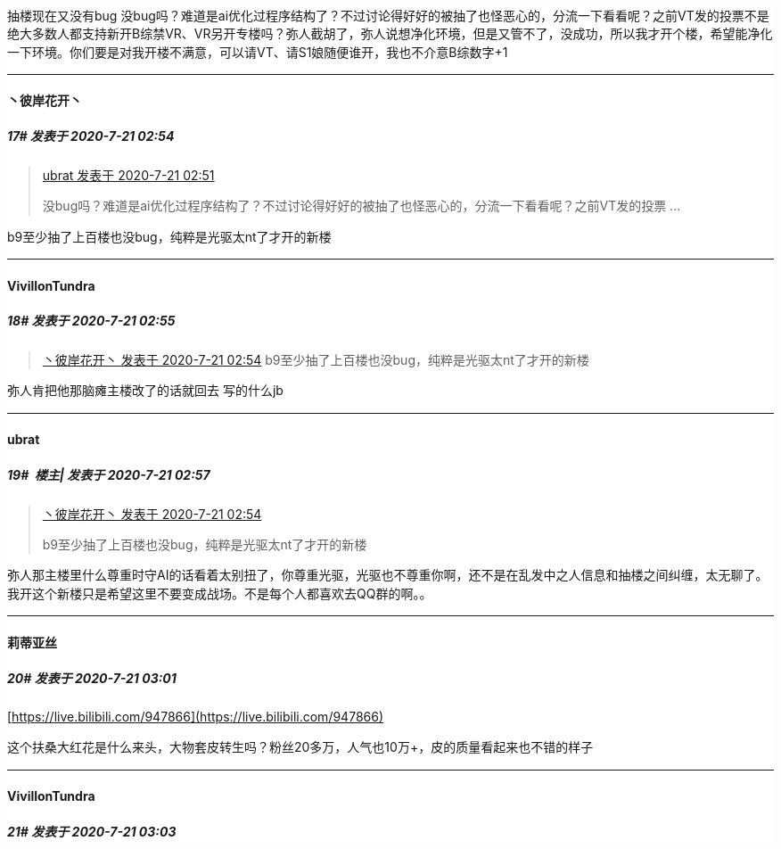 抽楼现在又没有bug</blockquote>
没bug吗？难道是ai优化过程序结构了？不过讨论得好好的被抽了也怪恶心的，分流一下看看呢？之前VT发的投票不是绝大多数人都支持新开B综禁VR、VR另开专楼吗？弥人截胡了，弥人说想净化环境，但是又管不了，没成功，所以我才开个楼，希望能净化一下环境。你们要是对我开楼不满意，可以请VT、请S1娘随便谁开，我也不介意B综数字+1


-----

####  丶彼岸花开丶  
##### 17#       发表于 2020-7-21 02:54


<blockquote><a href="httphttps://bbs.saraba1st.com/2b/forum.php?mod=redirect&amp;goto=findpost&amp;pid=48170167&amp;ptid=1950023" target="_blank">ubrat 发表于 2020-7-21 02:51</a>

没bug吗？难道是ai优化过程序结构了？不过讨论得好好的被抽了也怪恶心的，分流一下看看呢？之前VT发的投票 ...</blockquote>
b9至少抽了上百楼也没bug，纯粹是光驱太nt了才开的新楼


-----

####  VivillonTundra  
##### 18#       发表于 2020-7-21 02:55


<blockquote><a href="httphttps://bbs.saraba1st.com/2b/forum.php?mod=redirect&amp;goto=findpost&amp;pid=48170178&amp;ptid=1950023" target="_blank">丶彼岸花开丶 发表于 2020-7-21 02:54</a>
b9至少抽了上百楼也没bug，纯粹是光驱太nt了才开的新楼</blockquote>
弥人肯把他那脑瘫主楼改了的话就回去
写的什么jb


-----

####  ubrat  
##### 19#         楼主| 发表于 2020-7-21 02:57


<blockquote><a href="httphttps://bbs.saraba1st.com/2b/forum.php?mod=redirect&amp;goto=findpost&amp;pid=48170178&amp;ptid=1950023" target="_blank">丶彼岸花开丶 发表于 2020-7-21 02:54</a>

b9至少抽了上百楼也没bug，纯粹是光驱太nt了才开的新楼</blockquote>
弥人那主楼里什么尊重时守AI的话看着太别扭了，你尊重光驱，光驱也不尊重你啊，还不是在乱发中之人信息和抽楼之间纠缠，太无聊了。我开这个新楼只是希望这里不要变成战场。不是每个人都喜欢去QQ群的啊。。


-----

####  莉蒂亚丝  
##### 20#       发表于 2020-7-21 03:01


[https://live.bilibili.com/947866](https://live.bilibili.com/947866)


这个扶桑大红花是什么来头，大物套皮转生吗？粉丝20多万，人气也10万+，皮的质量看起来也不错的样子


-----

####  VivillonTundra  
##### 21#       发表于 2020-7-21 03:03
